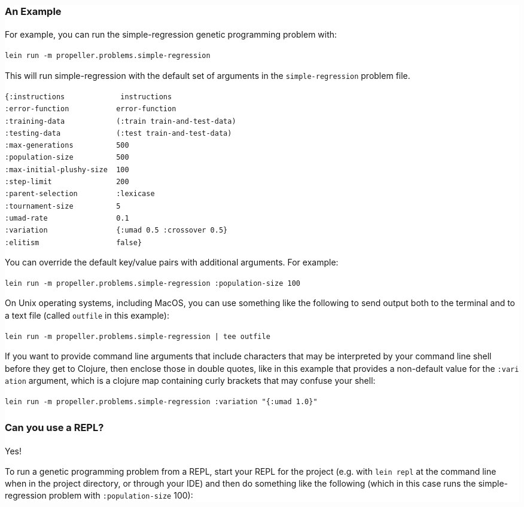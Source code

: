 ### An Example

For example, you can run the simple-regression genetic programming problem with:

```
lein run -m propeller.problems.simple-regression
```

This will run simple-regression with the default set of arguments in the `simple-regression` problem file.

```
{:instructions             instructions
:error-function           error-function
:training-data            (:train train-and-test-data)
:testing-data             (:test train-and-test-data)
:max-generations          500
:population-size          500
:max-initial-plushy-size  100
:step-limit               200
:parent-selection         :lexicase
:tournament-size          5
:umad-rate                0.1
:variation                {:umad 0.5 :crossover 0.5}
:elitism                  false}
```

You can override the default key/value pairs with additional arguments. For example:

```
lein run -m propeller.problems.simple-regression :population-size 100
```

On Unix operating systems, including MacOS, you can use something
like the following to send output both to the terminal
and to a text file (called `outfile` in this example):

```
lein run -m propeller.problems.simple-regression | tee outfile
```

If you want to provide command line arguments that include
characters that may be interpreted by your command line shell
before they get to Clojure, then enclose those in double
quotes, like in this example that provides a non-default
value for the `:variation` argument, which is a clojure map
containing curly brackets that may confuse your shell:

```
lein run -m propeller.problems.simple-regression :variation "{:umad 1.0}"
```

### Can you use a REPL?

Yes!

To run a genetic programming problem from a REPL, start
your REPL for the project (e.g. with `lein repl` at the
command line when in the project directory, or through your
IDE) and then do something like the following (which in
this case runs the simple-regression problem with
`:population-size` 100):
